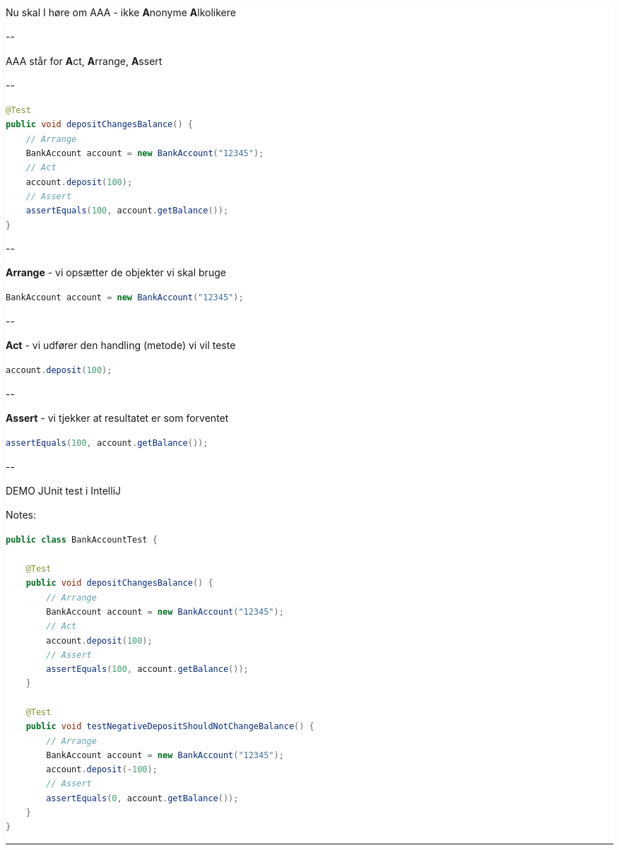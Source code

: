 Nu skal I høre om AAA - ikke **A**nonyme **A**lkolikere

--

AAA står for **A**ct, **A**rrange, **A**ssert

--

```java
@Test
public void depositChangesBalance() {
    // Arrange
    BankAccount account = new BankAccount("12345");
    // Act
    account.deposit(100);
    // Assert
    assertEquals(100, account.getBalance());
}
```

--

**Arrange** - vi opsætter de objekter vi skal bruge

```java
BankAccount account = new BankAccount("12345");
```
--

**Act** - vi udfører den handling (metode) vi vil teste

```java
account.deposit(100);
```

--

**Assert** - vi tjekker at resultatet er som forventet

```java
assertEquals(100, account.getBalance());
``` 

--

DEMO JUnit test i IntelliJ

Notes:
```java
public class BankAccountTest {

    @Test
    public void depositChangesBalance() {
        // Arrange
        BankAccount account = new BankAccount("12345");
        // Act
        account.deposit(100);
        // Assert
        assertEquals(100, account.getBalance());
    }

    @Test
    public void testNegativeDepositShouldNotChangeBalance() {
        // Arrange
        BankAccount account = new BankAccount("12345");
        account.deposit(-100);
        // Assert
        assertEquals(0, account.getBalance());
    }
}
```

---